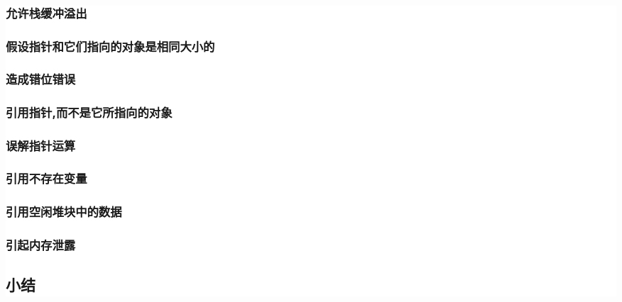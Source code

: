 ### 允许栈缓冲溢出

### 假设指针和它们指向的对象是相同大小的

### 造成错位错误

### 引用指针,而不是它所指向的对象

### 误解指针运算

### 引用不存在变量

### 引用空闲堆块中的数据

### 引起内存泄露

## 小结


